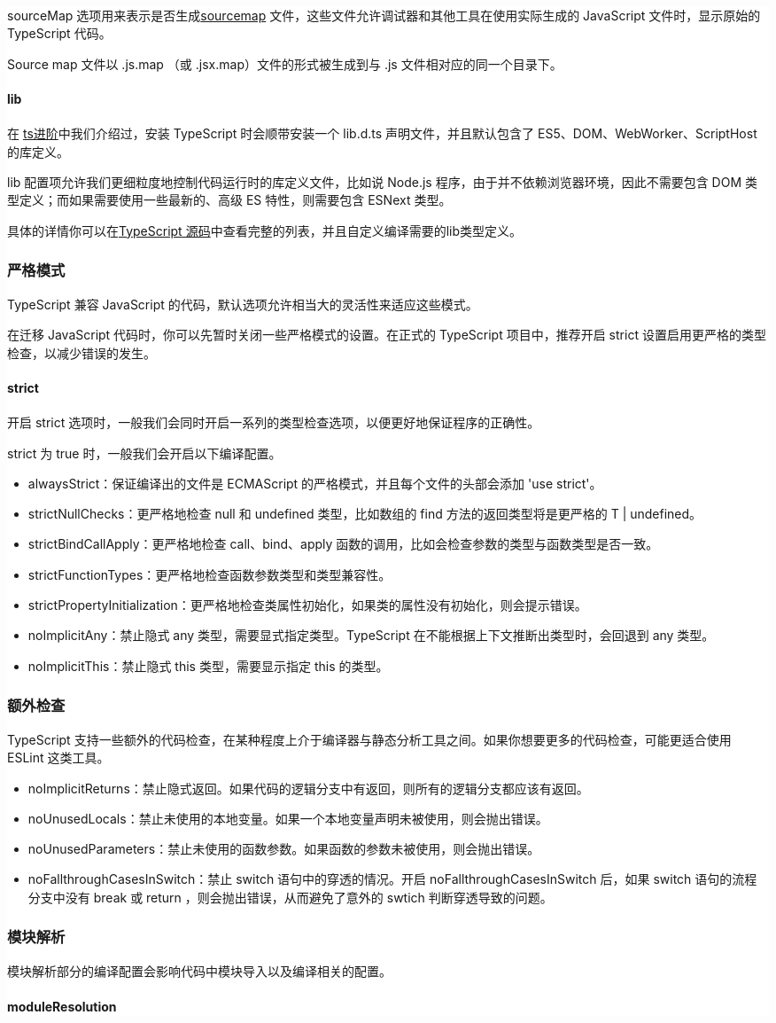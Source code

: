 sourceMap 选项用来表示是否生成[sourcemap](https://developer.mozilla.org/zh-CN/docs/Tools/Debugger/How_to/Use_a_source_map) 文件，这些文件允许调试器和其他工具在使用实际生成的 JavaScript 文件时，显示原始的 TypeScript 代码。

Source map 文件以 .js.map （或 .jsx.map）文件的形式被生成到与 .js 文件相对应的同一个目录下。

#### lib

在 [ts进阶](./ts进阶.md)中我们介绍过，安装 TypeScript 时会顺带安装一个 lib.d.ts 声明文件，并且默认包含了 ES5、DOM、WebWorker、ScriptHost 的库定义。

lib 配置项允许我们更细粒度地控制代码运行时的库定义文件，比如说 Node.js 程序，由于并不依赖浏览器环境，因此不需要包含 DOM 类型定义；而如果需要使用一些最新的、高级 ES 特性，则需要包含 ESNext 类型。

具体的详情你可以在[TypeScript 源码](https://github.com/microsoft/TypeScript/tree/main/lib)中查看完整的列表，并且自定义编译需要的lib类型定义。

### 严格模式
TypeScript 兼容 JavaScript 的代码，默认选项允许相当大的灵活性来适应这些模式。

在迁移 JavaScript 代码时，你可以先暂时关闭一些严格模式的设置。在正式的 TypeScript 项目中，推荐开启 strict 设置启用更严格的类型检查，以减少错误的发生。

#### strict

开启 strict 选项时，一般我们会同时开启一系列的类型检查选项，以便更好地保证程序的正确性。

strict 为 true 时，一般我们会开启以下编译配置。

- alwaysStrict：保证编译出的文件是 ECMAScript 的严格模式，并且每个文件的头部会添加 'use strict'。

- strictNullChecks：更严格地检查 null 和 undefined 类型，比如数组的 find 方法的返回类型将是更严格的 T | undefined。

- strictBindCallApply：更严格地检查 call、bind、apply 函数的调用，比如会检查参数的类型与函数类型是否一致。

- strictFunctionTypes：更严格地检查函数参数类型和类型兼容性。

- strictPropertyInitialization：更严格地检查类属性初始化，如果类的属性没有初始化，则会提示错误。

- noImplicitAny：禁止隐式 any 类型，需要显式指定类型。TypeScript 在不能根据上下文推断出类型时，会回退到 any 类型。

- noImplicitThis：禁止隐式 this 类型，需要显示指定 this 的类型。

### 额外检查

TypeScript 支持一些额外的代码检查，在某种程度上介于编译器与静态分析工具之间。如果你想要更多的代码检查，可能更适合使用 ESLint 这类工具。

- noImplicitReturns：禁止隐式返回。如果代码的逻辑分支中有返回，则所有的逻辑分支都应该有返回。

- noUnusedLocals：禁止未使用的本地变量。如果一个本地变量声明未被使用，则会抛出错误。

- noUnusedParameters：禁止未使用的函数参数。如果函数的参数未被使用，则会抛出错误。

- noFallthroughCasesInSwitch：禁止 switch 语句中的穿透的情况。开启 noFallthroughCasesInSwitch 后，如果 switch 语句的流程分支中没有 break 或 return ，则会抛出错误，从而避免了意外的 swtich 判断穿透导致的问题。

### 模块解析

模块解析部分的编译配置会影响代码中模块导入以及编译相关的配置。

#### moduleResolution
